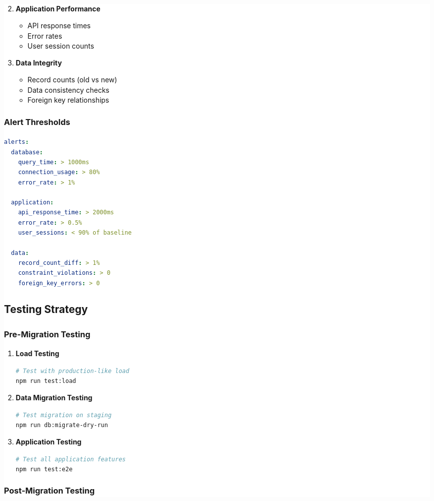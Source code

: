 2. **Application Performance**
   - API response times
   - Error rates
   - User session counts

3. **Data Integrity**
   - Record counts (old vs new)
   - Data consistency checks
   - Foreign key relationships

### Alert Thresholds

```yaml
alerts:
  database:
    query_time: > 1000ms
    connection_usage: > 80%
    error_rate: > 1%
  
  application:
    api_response_time: > 2000ms
    error_rate: > 0.5%
    user_sessions: < 90% of baseline
  
  data:
    record_count_diff: > 1%
    constraint_violations: > 0
    foreign_key_errors: > 0
```

## Testing Strategy

### Pre-Migration Testing

1. **Load Testing**
   ```bash
   # Test with production-like load
   npm run test:load
   ```

2. **Data Migration Testing**
   ```bash
   # Test migration on staging
   npm run db:migrate-dry-run
   ```

3. **Application Testing**
   ```bash
   # Test all application features
   npm run test:e2e
   ```

### Post-Migration Testing
